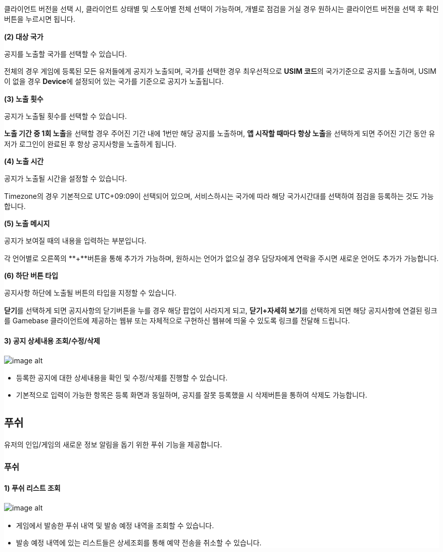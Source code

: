   클라이언트 버전을 선택 시, 클라이언트 상태별 및 스토어별 전체 선택이 가능하며, 개별로 점검을 거실 경우 원하시는 클라이언트 버전을 선택 후 확인 버튼을 누르시면 됩니다.<br />

**(2) 대상 국가**<br />

  공지를 노출할 국가를 선택할 수 있습니다.<br />

  전체의 경우 게임에 등록된 모든 유저들에게 공지가 노출되며, 국가를 선택한 경우 최우선적으로 **USIM 코드**의 국가기준으로 공지를 노출하며, USIM이 없을 경우 **Device**에 설정되어 있는 국가를 기준으로 공지가 노출됩니다.<br />

**(3) 노출 횟수**<br />

  공지가 노출될 횟수를 선택할 수 있습니다.<br />

  **노출 기간 중 1회 노출**을 선택할 경우 주어진 기간 내에 1번만 해당 공지를 노출하며, **앱 시작할 때마다 항상 노출**을 선택하게 되면 주어진 기간 동안 유저가 로그인이 완료된 후 항상 공지사항을 노출하게 됩니다.<br />

**(4) 노출 시간**<br />

  공지가 노출될 시간을 설정할 수 있습니다.<br />

  Timezone의 경우 기본적으로 UTC+09:09이 선택되어 있으며, 서비스하시는 국가에 따라 해당 국가시간대를 선택하여 점검을 등록하는 것도 가능합니다.<br />

**(5) 노출 메시지**<br />

  공지가 보여질 때의 내용을 입력하는 부분입니다.<br />

  각 언어별로 오른쪽의 **+**버튼을 통해 추가가 가능하며, 원하시는 언어가 없으실 경우 담당자에게 연락을 주시면 새로운 언어도 추가가 가능합니다.<br />

**(6) 하단 버튼 타입**<br />

  공지사항 하단에 노출될 버튼의 타입을 지정할 수 있습니다.<br />

  **닫기**를 선택하게 되면 공지사항의 닫기버튼을 누를 경우 해당 팝업이 사라지게 되고, **닫기+자세히 보기**를 선택하게 되면 해당 공지사항에 연결된 링크를 Gamebase 클라이언트에 제공하는 웹뷰 또는 자체적으로 구현하신 웹뷰에 띄울 수 있도록 링크를 전달해 드립니다.<br />



#### 3) 공지 상세내용 조회/수정/삭제

![image alt](http://static.toastoven.net/prod_gamebase/Operators_Guide/Console_Notice3_1.0.png)

- 등록한 공지에 대한 상세내용을 확인 및 수정/삭제를 진행할 수 있습니다.<br />

- 기본적으로 입력이 가능한 항목은 등록 화면과 동일하며, 공지를 잘못 등록했을 시 삭제버튼을 통하여 삭제도 가능합니다.<br />



## 푸쉬

유저의 인입/게임의 새로운 정보 알림을 돕기 위한 푸쉬 기능을 제공합니다.

### 푸쉬

#### 1) 푸쉬 리스트 조회

![image alt](http://static.toastoven.net/prod_gamebase/Operators_Guide/Console_Push1_1.0.png)

- 게임에서 발송한 푸쉬 내역 및 발송 예정 내역을 조회할 수 있습니다.<br />

- 발송 예정 내역에 있는 리스트들은 상세조회를 통해 예약 전송을 취소할 수 있습니다.<br />
